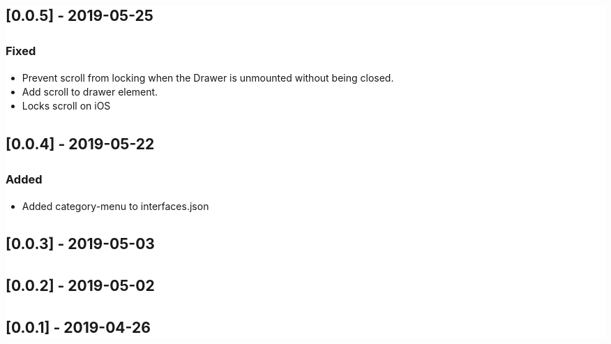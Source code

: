 ## [0.0.5] - 2019-05-25
### Fixed
- Prevent scroll from locking when the Drawer is unmounted without being closed.
- Add scroll to drawer element.
- Locks scroll on iOS

## [0.0.4] - 2019-05-22
### Added
- Added category-menu to interfaces.json

## [0.0.3] - 2019-05-03

## [0.0.2] - 2019-05-02

## [0.0.1] - 2019-04-26
